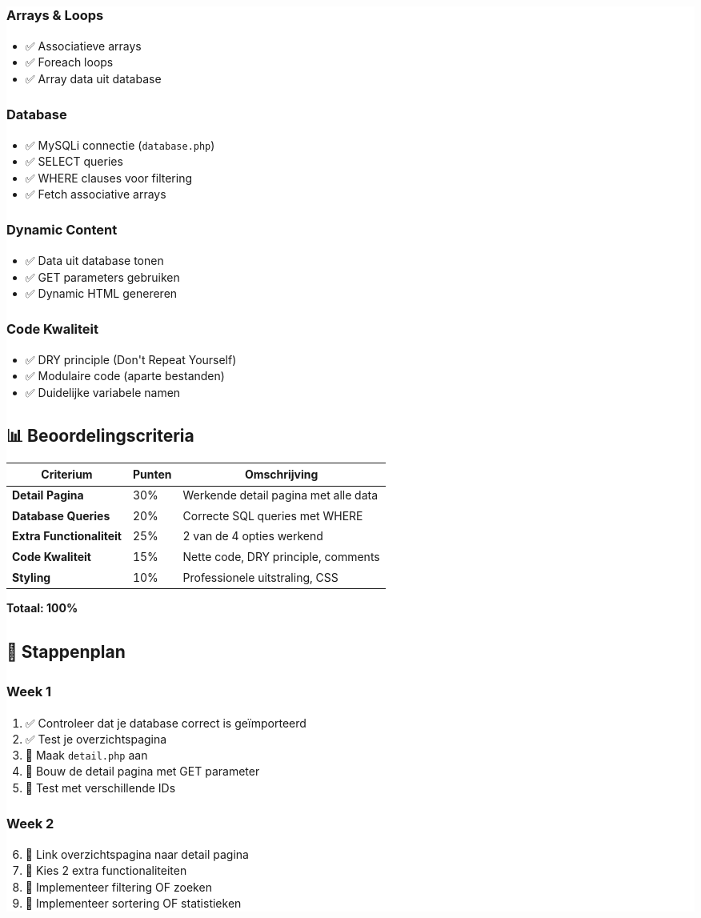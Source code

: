 ### Arrays & Loops
- ✅ Associatieve arrays
- ✅ Foreach loops
- ✅ Array data uit database

### Database
- ✅ MySQLi connectie (`database.php`)
- ✅ SELECT queries
- ✅ WHERE clauses voor filtering
- ✅ Fetch associative arrays

### Dynamic Content
- ✅ Data uit database tonen
- ✅ GET parameters gebruiken
- ✅ Dynamic HTML genereren

### Code Kwaliteit
- ✅ DRY principle (Don't Repeat Yourself)
- ✅ Modulaire code (aparte bestanden)
- ✅ Duidelijke variabele namen

## 📊 Beoordelingscriteria

| Criterium | Punten | Omschrijving |
|-----------|--------|--------------|
| **Detail Pagina** | 30% | Werkende detail pagina met alle data |
| **Database Queries** | 20% | Correcte SQL queries met WHERE |
| **Extra Functionaliteit** | 25% | 2 van de 4 opties werkend |
| **Code Kwaliteit** | 15% | Nette code, DRY principle, comments |
| **Styling** | 10% | Professionele uitstraling, CSS |

**Totaal: 100%**

## 🚀 Stappenplan

### Week 1
1. ✅ Controleer dat je database correct is geïmporteerd
2. ✅ Test je overzichtspagina
3. 📝 Maak `detail.php` aan
4. 📝 Bouw de detail pagina met GET parameter
5. 📝 Test met verschillende IDs

### Week 2
6. 📝 Link overzichtspagina naar detail pagina
7. 📝 Kies 2 extra functionaliteiten
8. 📝 Implementeer filtering OF zoeken
9. 📝 Implementeer sortering OF statistieken
